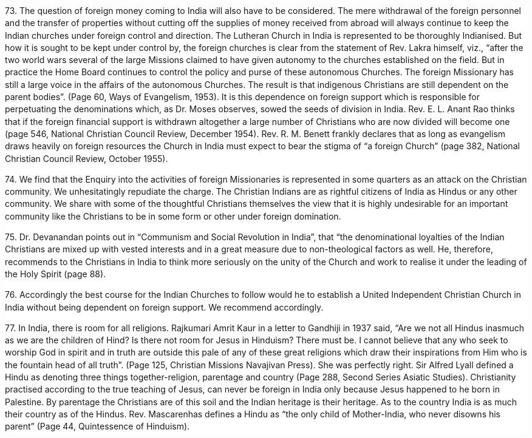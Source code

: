 73\. The question of foreign money coming to India will also have to be
considered.  The mere withdrawal of the foreign personnel and the
transfer of properties without cutting off the supplies of money
received from abroad will always continue to keep the Indian churches
under foreign control and direction.  The Lutheran Church in India is
represented to be thoroughly Indianised.  But how it is sought to be
kept under control by, the foreign churches is clear from the statement
of Rev. Lakra himself, viz., “after the two world wars several of the
large Missions claimed to have given autonomy to the churches
established on the field.  But in practice the Home Board continues to
control the policy and purse of these autonomous Churches.  The foreign
Missionary has still a large voice in the affairs of the autonomous
Churches.  The result is that indigenous Christians are still dependent
on the parent bodies”. (Page 60, Ways of Evangelism, 1953).  It is this
dependence on foreign support which is responsible for perpetuating the
denominations which, as Dr. Moses observes, sowed the seeds of division
in India.  Rev. E. L. Anant Rao thinks that if the foreign financial
support is withdrawn altogether a large number of Christians who are now
divided will become one (page 546, National Christian Council Review,
December 1954).  Rev. R. M. Benett frankly declares that as long as
evangelism draws heavily on foreign resources the Church in India must
expect to bear the stigma of “a foreign Church” (page 382, National
Christian Council Review, October 1955).

74\. We find that the Enquiry into the activities of foreign
Missionaries is represented in some quarters as an attack on the
Christian community.  We unhesitatingly repudiate the charge.  The
Christian Indians are as rightful citizens of India as Hindus or any
other community.  We share with some of the thoughtful Christians
themselves the view that it is highly undesirable for an important
community like the Christians to be in some form or other under foreign
domination.

75\. Dr. Devanandan points out in “Communism and Social Revolution in
India”, that “the denominational loyalties of the Indian Christians are
mixed up with vested interests and in a great measure due to
non-theological factors as well.  He, therefore, recommends to the
Christians in India to think more seriously on the unity of the Church
and work to realise it under the leading of the Holy Spirit (page 88).

76\. Accordingly the best course for the Indian Churches to follow would
he to establish a United Independent Christian Church in India without
being dependent on foreign support. We recommend accordingly.

77\. In India, there is room for all religions. Rajkumari Amrit Kaur in
a letter to Gandhiji in 1937 said, “Are we not all Hindus inasmuch as we
are the children of Hind?  Is there not room for Jesus in Hinduism? 
There must be. I cannot believe that any who seek to worship God in
spirit and in truth are outside this pale of any of these great
religions which draw their inspirations from Him who is the fountain
head of all truth”. (Page 125, Christian Missions Navajivan Press).  She
was perfectly right. Sir Alfred Lyall defined a Hindu as denoting three
things together-religion, parentage and country (Page 288, Second Series
Asiatic Studies).  Christianity practised according to the true teaching
of Jesus, can never be foreign in India only because Jesus happened to
he born in Palestine.  By parentage the Christians are of this soil and
the Indian heritage is their heritage. As to the country India is as
much their country as of the Hindus. Rev. Mascarenhas defines a Hindu as
“the only child of Mother-India, who never disowns his parent” (Page 44,
Quintessence of Hinduism).
